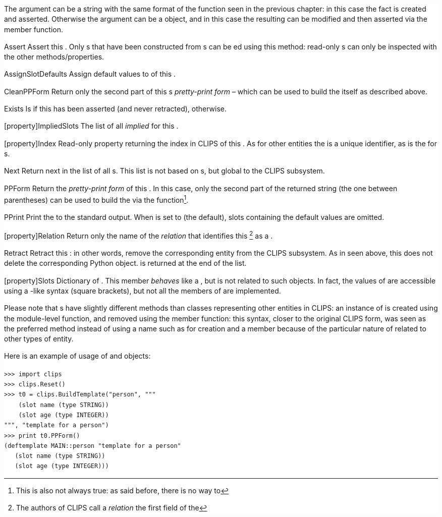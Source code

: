 The argument can be a string with the same format of the function seen
in the previous chapter: in this case the fact is created and asserted.
Otherwise the argument can be a object, and in this case the resulting
can be modified and then asserted via the member function.

<span>Assert</span> Assert this . Only s that have been constructed from
s can be ed using this method: read-only s can only be inspected with
the other methods/properties.

<span>AssignSlotDefaults</span> Assign default values to of this .

<span>CleanPPForm</span> Return only the second part of this s
*pretty-print form* – which can be used to build the itself as described
above.

<span>Exists</span> Is if this has been asserted (and never retracted),
otherwise.

\[property\]<span>ImpliedSlots</span> The list of all *implied* for this
.

\[property\]<span>Index</span> Read-only property returning the index in
CLIPS of this . As for other entities the is a unique identifier, as is
the for s.

<span>Next</span> Return next in the list of all s. This list is not
based on s, but global to the CLIPS subsystem.

<span>PPForm</span> Return the *pretty-print form* of this . In this
case, only the second part of the returned string (the one between
parentheses) can be used to build the via the function[^18].

<span>PPrint</span> Print the to the standard output. When is set to
(the default), slots containing the default values are omitted.

\[property\]<span>Relation</span> Return only the name of the *relation*
that identifies this [^19] as a .

<span>Retract</span> Retract this : in other words, remove the
corresponding entity from the CLIPS subsystem. As in seen above, this
does not delete the corresponding Python object. is returned at the end
of the list.

\[property\]<span>Slots</span> Dictionary of . This member *behaves*
like a , but is not related to such objects. In fact, the values of are
accessible using a -like syntax (square brackets), but not all the
members of are implemented.

Please note that s have slightly different methods than classes
representing other entities in CLIPS: an instance of is created using
the module-level function, and removed using the member function: this
syntax, closer to the original CLIPS form, was seen as the preferred
method instead of using a name such as for creation and a member because
of the particular nature of related to other types of entity.

Here is an example of usage of and objects:

    >>> import clips
    >>> clips.Reset()
    >>> t0 = clips.BuildTemplate("person", """
        (slot name (type STRING))
        (slot age (type INTEGER))
    """, "template for a person")
    >>> print t0.PPForm()
    (deftemplate MAIN::person "template for a person"
       (slot name (type STRING))
       (slot age (type INTEGER)))


[^1]: The order of parameters is changed sometimes, in order to allow a
[^2]: This has an impact on the way the module can be used, as the
[^3]: In fact, the word *object* is used here to indicate an item that
[^4]: It should be clear that terminology differs semantically from
[^5]: Note that is capitalized: this is because the stream-like objects
[^6]: This only happens actually when CLIPS invokes the or functions.
[^7]: The mentioned functions are also *members* of the class, in which
[^8]: In fact the file has been slightly reformatted for typesetting
[^9]: It must be of a type compatible with CLIPS. If a string is
[^10]: Complex values, as *multifield*, are not supported: CLIPS does
[^11]: This means, for instance, that continuously using this function
[^12]: Except for the CLIPS printing functions, as for instance , that
[^13]: This is not always an error condition because a function can
[^14]: In this is different from as only the empty string evaluates to
[^15]: CLIPS stores its objects (or entities) in ordered lists, so it
[^16]: Actually *pretty-print forms* use fixed size buffers to build the
[^17]: Actually, the main rule is that if a has been ed then it is
[^18]: This is also not always true: as said before, there is no way to
[^19]: The authors of CLIPS call a *relation* the first field of the
[^20]: *Salience* is a value that represents the *priority* of a in
[^21]: See the syntax for the toplevel function with the same name.
[^22]: Acronym for CLIPS Object-Oriented Language.
[^23]: Note that the term has been used for function overloading in the
[^24]: Besides the discussion above, also notice that in a “pure” CLIPS
[^25]: Besides removal of class definitions, a *singleton*-styled
[^26]: This does not change the behaviour of the class, which prohibits
[^27]: CLIPS also defines as a *logical name*: as stated in <span>*Clips
[^28]: in fact defines one more I/O stream, called , which is used
[^29]: The current implementation converts the argument to a string, so
[^30]: At the module level only: defining these objects at the
[^31]: In fact, the Python submodule that implements the class is
[^32]: Raising an appropriate exception.
[^33]: Note that the function does not return any value or object, so
[^34]: There is a discussion about functions that only have *side
[^35]: Some information about the command result can be retrieved
[^36]: An example of function registration has been provided in the
[^37]: Exceptions can arise *during* the Python function execution, and
[^38]: There can be some exceptions: the most important one is the
[^39]: When trying to show the *documentation string* of these
[^40]: Some functions have a documentation string that actually refers
[^41]: Please note that in some cases, and depending on how the
[^42]: The x86\_64 platforms requires some optional patches to be